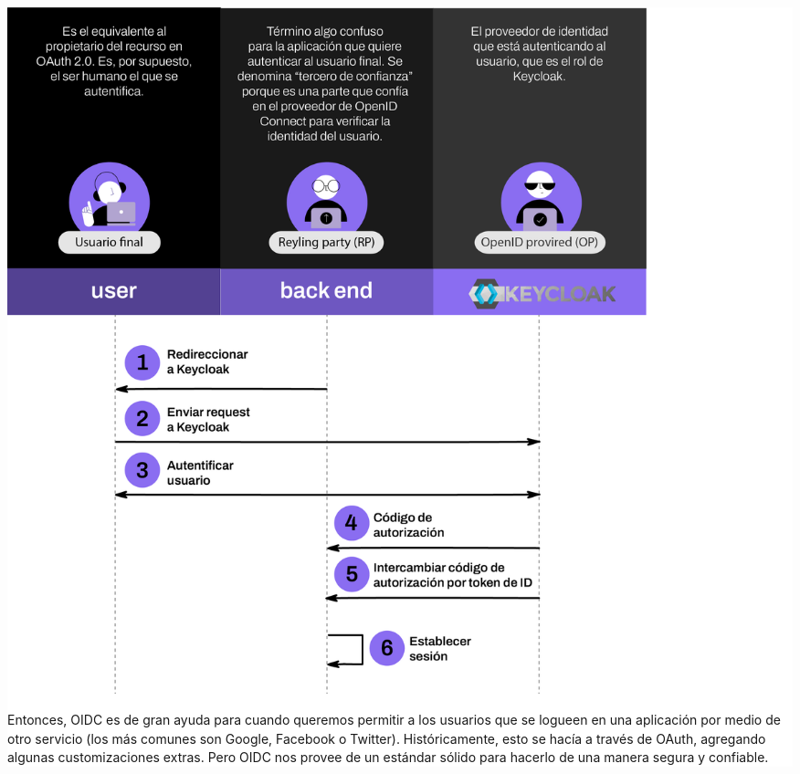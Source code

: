 <img src="./img/open-id-connect.png" alt="700" width="700"/>

Entonces, OIDC es de gran ayuda para cuando queremos permitir a los usuarios que se logueen en una aplicación por medio de otro servicio (los más comunes son Google, Facebook o Twitter). Históricamente, esto se hacía a través de OAuth, agregando algunas customizaciones extras. Pero OIDC nos provee de un estándar sólido para hacerlo de una manera segura y confiable.
